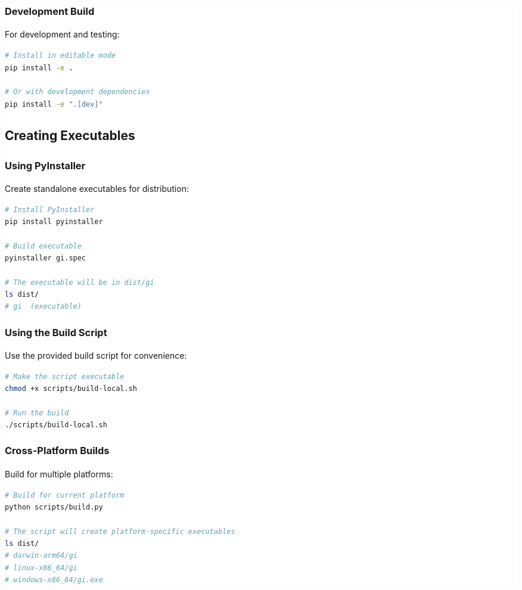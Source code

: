 ### Development Build

For development and testing:

```bash
# Install in editable mode
pip install -e .

# Or with development dependencies
pip install -e ".[dev]"
```

## Creating Executables

### Using PyInstaller

Create standalone executables for distribution:

```bash
# Install PyInstaller
pip install pyinstaller

# Build executable
pyinstaller gi.spec

# The executable will be in dist/gi
ls dist/
# gi  (executable)
```

### Using the Build Script

Use the provided build script for convenience:

```bash
# Make the script executable
chmod +x scripts/build-local.sh

# Run the build
./scripts/build-local.sh
```

### Cross-Platform Builds

Build for multiple platforms:

```bash
# Build for current platform
python scripts/build.py

# The script will create platform-specific executables
ls dist/
# darwin-arm64/gi
# linux-x86_64/gi
# windows-x86_64/gi.exe
```
